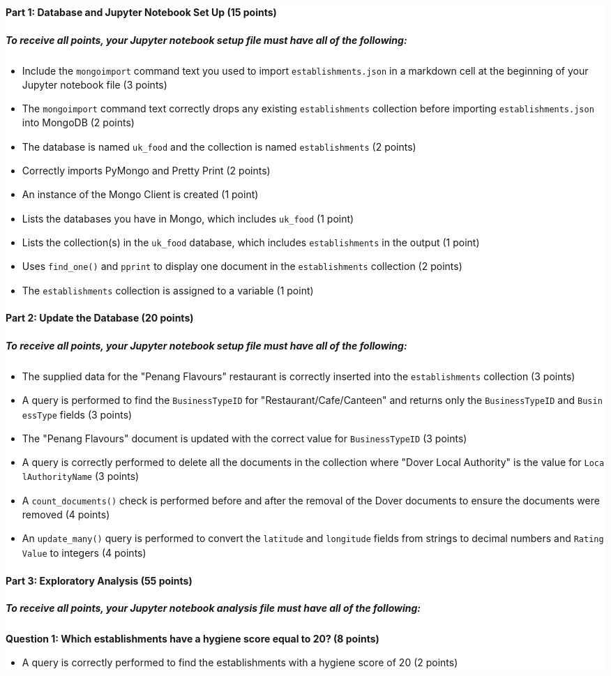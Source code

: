 #### Part 1: Database and Jupyter Notebook Set Up (15 points)

##### To receive all points, your Jupyter notebook setup file must have all of the following:

* Include the `mongoimport` command text you used to import `establishments.json` in a markdown cell at the beginning of your Jupyter notebook file (3 points)

* The `mongoimport` command text correctly drops any existing `establishments` collection before importing `establishments.json` into MongoDB (2 points)

* The database is named `uk_food` and the collection is named `establishments` (2 points)

* Correctly imports PyMongo and Pretty Print (2 points)

* An instance of the Mongo Client is created (1 point)

* Lists the databases you have in Mongo, which includes `uk_food` (1 point)

* Lists the collection(s) in the `uk_food` database, which includes `establishments` in the output (1 point)

* Uses `find_one()` and `pprint` to display one document in the `establishments` collection (2 points)

* The `establishments` collection is assigned to a variable (1 point)

#### Part 2: Update the Database (20 points)

##### To receive all points, your Jupyter notebook setup file must have all of the following:

* The supplied data for the "Penang Flavours" restaurant is correctly inserted into the `establishments` collection (3 points)

* A query is performed to find the `BusinessTypeID` for "Restaurant/Cafe/Canteen" and returns only the `BusinessTypeID` and `BusinessType` fields (3 points)

* The "Penang Flavours" document is updated with the correct value for `BusinessTypeID` (3 points)

* A query is correctly performed to delete all the documents in the collection where "Dover Local Authority" is the value for `LocalAuthorityName` (3 points)

* A `count_documents()` check is performed before and after the removal of the Dover documents to ensure the documents were removed (4 points)

* An `update_many()` query is performed to convert the `latitude` and `longitude` fields from strings to decimal numbers and `RatingValue` to integers (4 points)

#### Part 3: Exploratory Analysis (55 points)

##### To receive all points, your Jupyter notebook analysis file must have all of the following:

**Question 1: Which establishments have a hygiene score equal to 20? (8 points)**

* A query is correctly performed to find the establishments with a hygiene score of 20 (2 points)

